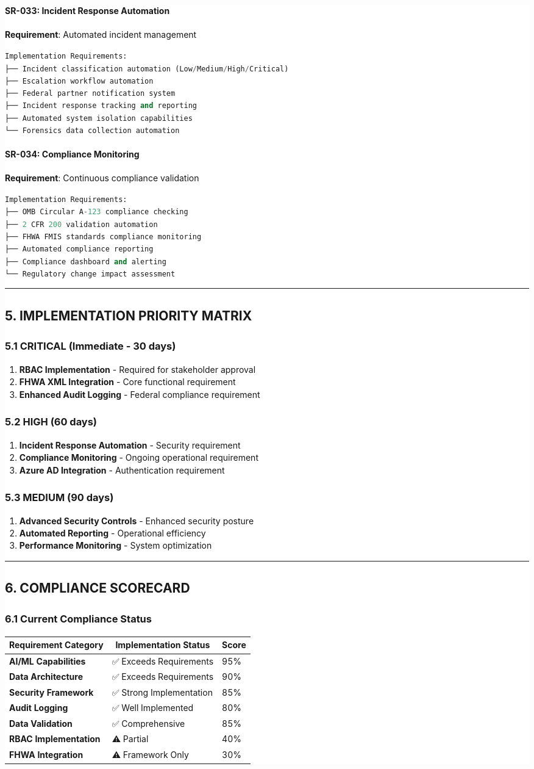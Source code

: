 #### **SR-033: Incident Response Automation**
**Requirement**: Automated incident management
```python
Implementation Requirements:
├── Incident classification automation (Low/Medium/High/Critical)
├── Escalation workflow automation
├── Federal partner notification system
├── Incident response tracking and reporting
├── Automated system isolation capabilities
└── Forensics data collection automation
```

#### **SR-034: Compliance Monitoring**
**Requirement**: Continuous compliance validation
```python
Implementation Requirements:
├── OMB Circular A-123 compliance checking
├── 2 CFR 200 validation automation
├── FHWA FMIS standards compliance monitoring
├── Automated compliance reporting
├── Compliance dashboard and alerting
└── Regulatory change impact assessment
```

---

## 5. **IMPLEMENTATION PRIORITY MATRIX**

### 5.1 CRITICAL (Immediate - 30 days)
1. **RBAC Implementation** - Required for stakeholder approval
2. **FHWA XML Integration** - Core functional requirement
3. **Enhanced Audit Logging** - Federal compliance requirement

### 5.2 HIGH (60 days)
1. **Incident Response Automation** - Security requirement
2. **Compliance Monitoring** - Ongoing operational requirement
3. **Azure AD Integration** - Authentication requirement

### 5.3 MEDIUM (90 days)
1. **Advanced Security Controls** - Enhanced security posture
2. **Automated Reporting** - Operational efficiency
3. **Performance Monitoring** - System optimization

---

## 6. **COMPLIANCE SCORECARD**

### 6.1 Current Compliance Status

| **Requirement Category** | **Implementation Status** | **Score** |
|--------------------------|---------------------------|-----------|
| **AI/ML Capabilities** | ✅ Exceeds Requirements | 95% |
| **Data Architecture** | ✅ Exceeds Requirements | 90% |
| **Security Framework** | ✅ Strong Implementation | 85% |
| **Audit Logging** | ✅ Well Implemented | 80% |
| **Data Validation** | ✅ Comprehensive | 85% |
| **RBAC Implementation** | ⚠️ Partial | 40% |
| **FHWA Integration** | ⚠️ Framework Only | 30% |